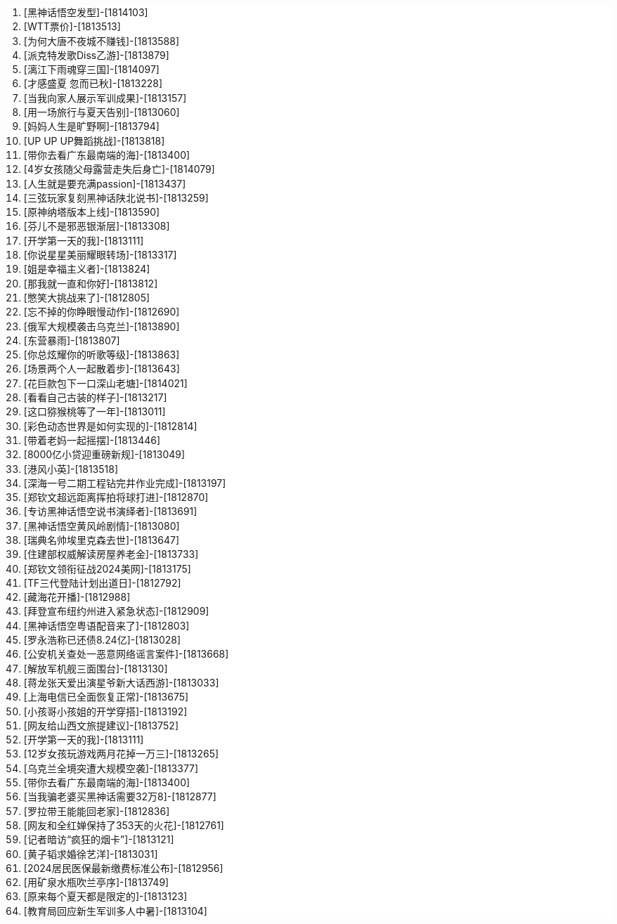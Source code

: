 1. [黑神话悟空发型]-[1814103]
1. [WTT票价]-[1813513]
1. [为何大唐不夜城不赚钱]-[1813588]
1. [派克特发歌Diss乙游]-[1813879]
1. [漓江下雨魂穿三国]-[1814097]
1. [才感盛夏 忽而已秋]-[1813228]
1. [当我向家人展示军训成果]-[1813157]
1. [用一场旅行与夏天告别]-[1813060]
1. [妈妈人生是旷野啊]-[1813794]
1. [UP UP UP舞蹈挑战]-[1813818]
1. [带你去看广东最南端的海]-[1813400]
1. [4岁女孩随父母露营走失后身亡]-[1814079]
1. [人生就是要充满passion]-[1813437]
1. [三弦玩家复刻黑神话陕北说书]-[1813259]
1. [原神纳塔版本上线]-[1813590]
1. [芬儿不是邪恶银渐层]-[1813308]
1. [开学第一天的我]-[1813111]
1. [你说星星美丽耀眼转场]-[1813317]
1. [姐是幸福主义者]-[1813824]
1. [那我就一直和你好]-[1813812]
1. [憋笑大挑战来了]-[1812805]
1. [忘不掉的你睁眼慢动作]-[1812690]
1. [俄军大规模袭击乌克兰]-[1813890]
1. [东营暴雨]-[1813807]
1. [你总炫耀你的听歌等级]-[1813863]
1. [场景两个人一起散着步]-[1813643]
1. [花巨款包下一口深山老塘]-[1814021]
1. [看看自己古装的样子]-[1813217]
1. [这口猕猴桃等了一年]-[1813011]
1. [彩色动态世界是如何实现的]-[1812814]
1. [带着老妈一起摇摆]-[1813446]
1. [8000亿小贷迎重磅新规]-[1813049]
1. [港风小英]-[1813518]
1. [深海一号二期工程钻完井作业完成]-[1813197]
1. [郑钦文超远距离挥拍将球打进]-[1812870]
1. [专访黑神话悟空说书演绎者]-[1813691]
1. [黑神话悟空黄风岭剧情]-[1813080]
1. [瑞典名帅埃里克森去世]-[1813647]
1. [住建部权威解读房屋养老金]-[1813733]
1. [郑钦文领衔征战2024美网]-[1813175]
1. [TF三代登陆计划出道日]-[1812792]
1. [藏海花开播]-[1812988]
1. [拜登宣布纽约州进入紧急状态]-[1812909]
1. [黑神话悟空粤语配音来了]-[1812803]
1. [罗永浩称已还债8.24亿]-[1813028]
1. [公安机关查处一恶意网络谣言案件]-[1813668]
1. [解放军机舰三面围台]-[1813130]
1. [蒋龙张天爱出演星爷新大话西游]-[1813033]
1. [上海电信已全面恢复正常]-[1813675]
1. [小孩哥小孩姐的开学穿搭]-[1813192]
1. [网友给山西文旅提建议]-[1813752]
1. [开学第一天的我]-[1813111]
1. [12岁女孩玩游戏两月花掉一万三]-[1813265]
1. [乌克兰全境突遭大规模空袭]-[1813377]
1. [带你去看广东最南端的海]-[1813400]
1. [当我骗老婆买黑神话需要32万8]-[1812877]
1. [罗拉带王能能回老家]-[1812836]
1. [网友和全红婵保持了353天的火花]-[1812761]
1. [记者暗访“疯狂的烟卡”]-[1813121]
1. [黄子韬求婚徐艺洋]-[1813031]
1. [2024居民医保最新缴费标准公布]-[1812956]
1. [用矿泉水瓶吹兰亭序]-[1813749]
1. [原来每个夏天都是限定的]-[1813123]
1. [教育局回应新生军训多人中暑]-[1813104]